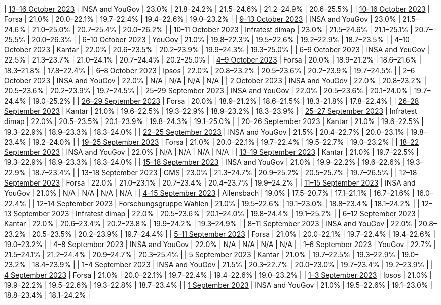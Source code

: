 | [13–16 October 2023](2023-10-16-INSAandYouGov.html) | INSA and YouGov | 23.0% | 21.8–24.2% | 21.5–24.6% | 21.2–24.9% | 20.6–25.5% |
| [10–16 October 2023](2023-10-16-Forsa.html) | Forsa | 21.0% | 20.0–22.1% | 19.7–22.4% | 19.4–22.6% | 19.0–23.2% |
| [9–13 October 2023](2023-10-13-INSAandYouGov.html) | INSA and YouGov | 23.0% | 21.5–24.6% | 21.0–25.0% | 20.7–25.4% | 20.0–26.2% |
| [10–11 October 2023](2023-10-11-Infratestdimap.html) | Infratest dimap | 23.0% | 21.5–24.6% | 21.1–25.1% | 20.7–25.5% | 20.0–26.3% |
| [6–10 October 2023](2023-10-10-YouGov.html) | YouGov | 21.0% | 19.8–22.3% | 19.5–22.6% | 19.2–22.9% | 18.7–23.5% |
| [4–10 October 2023](2023-10-10-Kantar.html) | Kantar | 22.0% | 20.6–23.5% | 20.2–23.9% | 19.9–24.3% | 19.3–25.0% |
| [6–9 October 2023](2023-10-09-INSAandYouGov.html) | INSA and YouGov | 22.5% | 21.3–23.7% | 21.0–24.1% | 20.7–24.4% | 20.2–25.0% |
| [4–9 October 2023](2023-10-09-Forsa.html) | Forsa | 20.0% | 18.9–21.2% | 18.6–21.6% | 18.3–21.8% | 17.8–22.4% |
| [6–8 October 2023](2023-10-08-Ipsos.html) | Ipsos | 22.0% | 20.8–23.2% | 20.5–23.6% | 20.2–23.9% | 19.7–24.5% |
| [2–6 October 2023](2023-10-06-INSAandYouGov.html) | INSA and YouGov | 22.0% | N/A | N/A | N/A | N/A |
| [2 October 2023](2023-10-02-INSAandYouGov.html) | INSA and YouGov | 22.0% | 20.8–23.2% | 20.5–23.6% | 20.2–23.9% | 19.7–24.5% |
| [25–29 September 2023](2023-09-29-INSAandYouGov.html) | INSA and YouGov | 22.0% | 20.5–23.6% | 20.1–24.0% | 19.7–24.4% | 19.0–25.2% |
| [26–29 September 2023](2023-09-29-Forsa.html) | Forsa | 20.0% | 18.9–21.2% | 18.6–21.5% | 18.3–21.8% | 17.8–22.4% |
| [26–28 September 2023](2023-09-28-Kantar.html) | Kantar | 21.0% | 19.6–22.5% | 19.3–22.9% | 18.9–23.2% | 18.3–23.9% |
| [25–27 September 2023](2023-09-27-Infratestdimap.html) | Infratest dimap | 22.0% | 20.5–23.5% | 20.1–23.9% | 19.8–24.3% | 19.1–25.0% |
| [20–26 September 2023](2023-09-26-Kantar.html) | Kantar | 21.0% | 19.6–22.5% | 19.3–22.9% | 18.9–23.3% | 18.3–24.0% |
| [22–25 September 2023](2023-09-25-INSAandYouGov.html) | INSA and YouGov | 21.5% | 20.4–22.7% | 20.0–23.1% | 19.8–23.4% | 19.2–24.0% |
| [19–25 September 2023](2023-09-25-Forsa.html) | Forsa | 21.0% | 20.0–22.1% | 19.7–22.4% | 19.5–22.7% | 19.0–23.2% |
| [18–22 September 2023](2023-09-22-INSAandYouGov.html) | INSA and YouGov | 22.0% | N/A | N/A | N/A | N/A |
| [13–19 September 2023](2023-09-19-Kantar.html) | Kantar | 21.0% | 19.7–22.5% | 19.3–22.9% | 18.9–23.3% | 18.3–24.0% |
| [15–18 September 2023](2023-09-18-INSAandYouGov.html) | INSA and YouGov | 21.0% | 19.9–22.2% | 19.6–22.6% | 19.3–22.9% | 18.7–23.4% |
| [13–18 September 2023](2023-09-18-GMS.html) | GMS | 23.0% | 21.3–24.7% | 20.9–25.2% | 20.5–25.7% | 19.7–26.5% |
| [12–18 September 2023](2023-09-18-Forsa.html) | Forsa | 22.0% | 21.0–23.1% | 20.7–23.4% | 20.4–23.7% | 19.9–24.2% |
| [11–15 September 2023](2023-09-15-INSAandYouGov.html) | INSA and YouGov | 21.0% | N/A | N/A | N/A | N/A |
| [4–15 September 2023](2023-09-15-Allensbach.html) | Allensbach | 19.0% | 17.5–20.7% | 17.1–21.1% | 16.7–21.6% | 16.0–22.4% |
| [12–14 September 2023](2023-09-14-ForschungsgruppeWahlen.html) | Forschungsgruppe Wahlen | 21.0% | 19.5–22.6% | 19.1–23.0% | 18.8–23.4% | 18.1–24.2% |
| [12–13 September 2023](2023-09-13-Infratestdimap.html) | Infratest dimap | 22.0% | 20.5–23.6% | 20.1–24.0% | 19.8–24.4% | 19.1–25.2% |
| [6–12 September 2023](2023-09-12-Kantar.html) | Kantar | 22.0% | 20.6–23.4% | 20.2–23.8% | 19.9–24.2% | 19.3–24.9% |
| [8–11 September 2023](2023-09-11-INSAandYouGov.html) | INSA and YouGov | 22.0% | 20.8–23.2% | 20.5–23.5% | 20.2–23.9% | 19.7–24.4% |
| [5–11 September 2023](2023-09-11-Forsa.html) | Forsa | 21.0% | 20.0–22.1% | 19.7–22.4% | 19.4–22.6% | 19.0–23.2% |
| [4–8 September 2023](2023-09-08-INSAandYouGov.html) | INSA and YouGov | 22.0% | N/A | N/A | N/A | N/A |
| [1–6 September 2023](2023-09-06-YouGov.html) | YouGov | 22.7% | 21.5–24.1% | 21.2–24.4% | 20.9–24.7% | 20.3–25.4% |
| [5 September 2023](2023-09-05-Kantar.html) | Kantar | 21.0% | 19.7–22.5% | 19.3–22.9% | 19.0–23.2% | 18.4–23.9% |
| [1–4 September 2023](2023-09-04-INSAandYouGov.html) | INSA and YouGov | 21.5% | 20.3–22.7% | 20.0–23.0% | 19.7–23.4% | 19.2–23.9% |
| [4 September 2023](2023-09-04-Forsa.html) | Forsa | 21.0% | 20.0–22.1% | 19.7–22.4% | 19.4–22.6% | 19.0–23.2% |
| [1–3 September 2023](2023-09-03-Ipsos.html) | Ipsos | 21.0% | 19.9–22.2% | 19.5–22.6% | 19.3–22.8% | 18.7–23.4% |
| [1 September 2023](2023-09-01-INSAandYouGov.html) | INSA and YouGov | 21.0% | 19.5–22.6% | 19.1–23.0% | 18.8–23.4% | 18.1–24.2% |